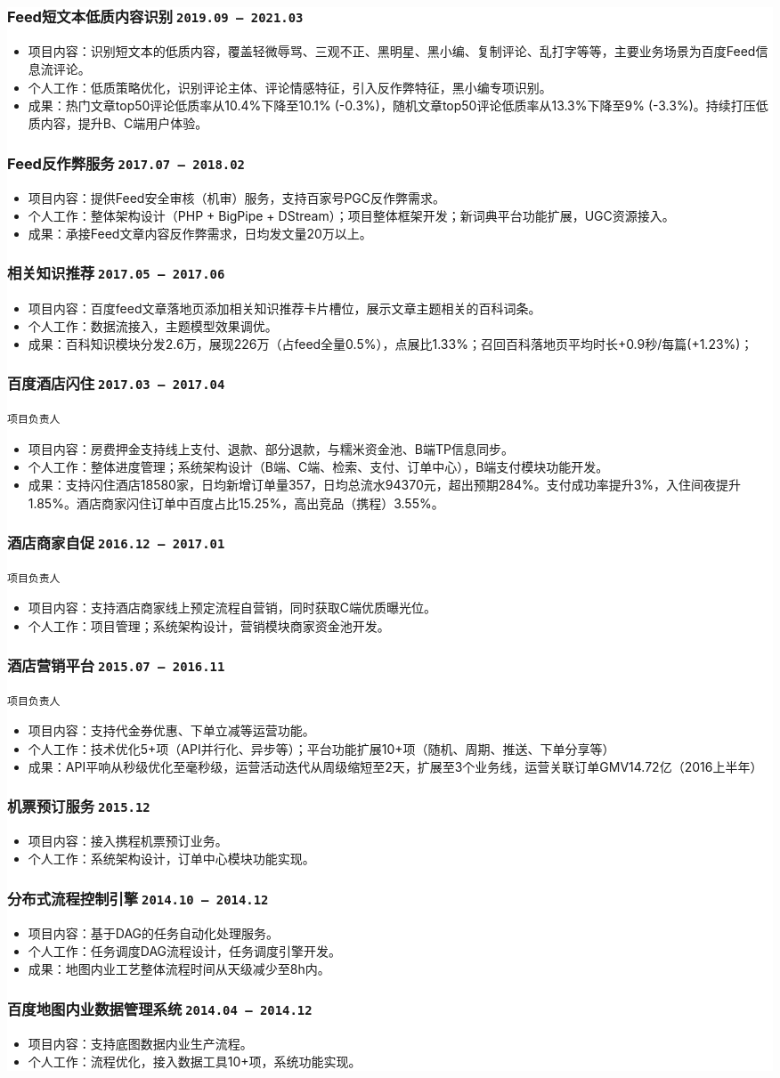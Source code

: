 ### **Feed短文本低质内容识别** `2019.09 – 2021.03`

* 项目内容：识别短文本的低质内容，覆盖轻微辱骂、三观不正、黑明星、黑小编、复制评论、乱打字等等，主要业务场景为百度Feed信息流评论。
* 个人工作：低质策略优化，识别评论主体、评论情感特征，引入反作弊特征，黑小编专项识别。
* 成果：热门文章top50评论低质率从10.4%下降至10.1% (-0.3%)，随机文章top50评论低质率从13.3%下降至9% (-3.3%)。持续打压低质内容，提升B、C端用户体验。

### **Feed反作弊服务** `2017.07 – 2018.02`

* 项目内容：提供Feed安全审核（机审）服务，支持百家号PGC反作弊需求。
* 个人工作：整体架构设计（PHP + BigPipe + DStream）；项目整体框架开发；新词典平台功能扩展，UGC资源接入。
* 成果：承接Feed文章内容反作弊需求，日均发文量20万以上。

### **相关知识推荐** `2017.05 – 2017.06 `

* 项目内容：百度feed文章落地页添加相关知识推荐卡片槽位，展示文章主题相关的百科词条。
* 个人工作：数据流接入，主题模型效果调优。
* 成果：百科知识模块分发2.6万，展现226万（占feed全量0.5%），点展比1.33%；召回百科落地页平均时长+0.9秒/每篇(+1.23%)；

### **百度酒店闪住** `2017.03 – 2017.04`

```
项目负责人
```

* 项目内容：房费押金支持线上支付、退款、部分退款，与糯米资金池、B端TP信息同步。
* 个人工作：整体进度管理；系统架构设计（B端、C端、检索、支付、订单中心），B端支付模块功能开发。
* 成果：支持闪住酒店18580家，日均新增订单量357，日均总流水94370元，超出预期284%。支付成功率提升3%，入住间夜提升1.85%。酒店商家闪住订单中百度占比15.25%，高出竞品（携程）3.55%。

### **酒店商家自促** `2016.12 – 2017.01`

```
项目负责人
```

* 项目内容：支持酒店商家线上预定流程自营销，同时获取C端优质曝光位。
* 个人工作：项目管理；系统架构设计，营销模块商家资金池开发。

### **酒店营销平台** `2015.07 – 2016.11`

```
项目负责人
```

* 项目内容：支持代金券优惠、下单立减等运营功能。
* 个人工作：技术优化5+项（API并行化、异步等）；平台功能扩展10+项（随机、周期、推送、下单分享等）
* 成果：API平响从秒级优化至毫秒级，运营活动迭代从周级缩短至2天，扩展至3个业务线，运营关联订单GMV14.72亿（2016上半年）

### **机票预订服务** `2015.12`

* 项目内容：接入携程机票预订业务。
* 个人工作：系统架构设计，订单中心模块功能实现。

### **分布式流程控制引擎** `2014.10 – 2014.12`

* 项目内容：基于DAG的任务自动化处理服务。
* 个人工作：任务调度DAG流程设计，任务调度引擎开发。
* 成果：地图内业工艺整体流程时间从天级减少至8h内。

### **百度地图内业数据管理系统** `2014.04 – 2014.12`

* 项目内容：支持底图数据内业生产流程。
* 个人工作：流程优化，接入数据工具10+项，系统功能实现。
